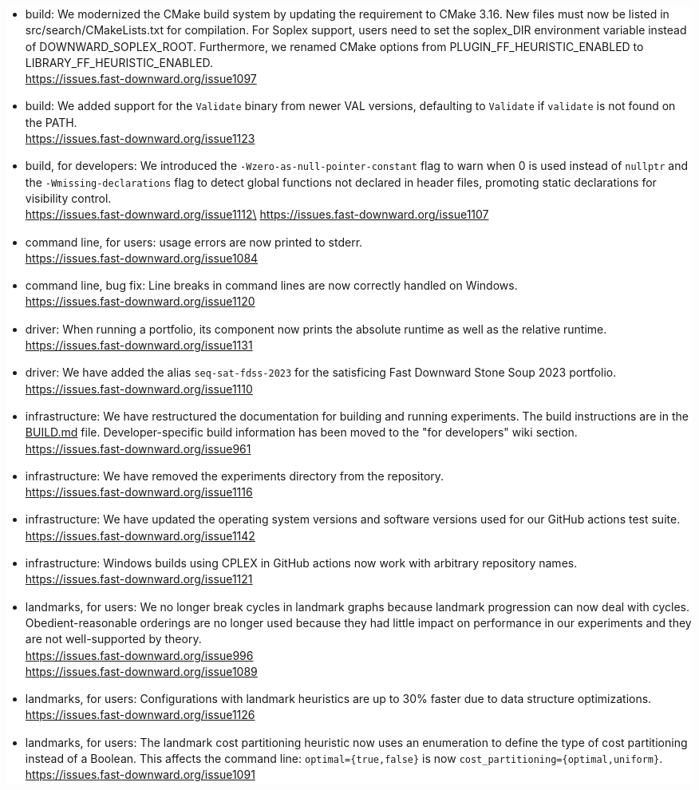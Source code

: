  * build: We modernized the CMake build system by updating the requirement to CMake 3.16. New files must now be listed in src/search/CMakeLists.txt for compilation. For Soplex support, users need to set the soplex_DIR environment variable instead of DOWNWARD_SOPLEX_ROOT. Furthermore, we renamed CMake options from PLUGIN_FF_HEURISTIC_ENABLED to LIBRARY_FF_HEURISTIC_ENABLED.\
 https://issues.fast-downward.org/issue1097

 * build: We added support for the `Validate` binary from newer VAL versions, defaulting to `Validate` if `validate` is not found on the PATH.\
 https://issues.fast-downward.org/issue1123

 * build, for developers: We introduced the `-Wzero-as-null-pointer-constant` flag to warn when 0 is used instead of `nullptr` and the `-Wmissing-declarations` flag to detect global functions not declared in header files, promoting static declarations for visibility control.\
 https://issues.fast-downward.org/issue1112\
 https://issues.fast-downward.org/issue1107

 * command line, for users: usage errors are now printed to stderr.\
 https://issues.fast-downward.org/issue1084

 * command line, bug fix: Line breaks in command lines are now correctly handled on Windows.\
 https://issues.fast-downward.org/issue1120

 * driver: When running a portfolio, its component now prints the absolute runtime as well as the relative runtime.\
 https://issues.fast-downward.org/issue1131

 * driver: We have added the alias `seq-sat-fdss-2023` for the satisficing Fast Downward Stone Soup 2023 portfolio.\
 https://issues.fast-downward.org/issue1110

 * infrastructure: We have restructured the documentation for building and running experiments. The build instructions are in the [BUILD.md](BUILD.md) file. Developer-specific build information has been moved to the "for developers" wiki section.\
 https://issues.fast-downward.org/issue961

 * infrastructure: We have removed the experiments directory from the repository.\
 https://issues.fast-downward.org/issue1116

 * infrastructure: We have updated the operating system versions and software versions used for our GitHub actions test suite.\
 https://issues.fast-downward.org/issue1142

 * infrastructure: Windows builds using CPLEX in GitHub actions now work with arbitrary repository names.\
 https://issues.fast-downward.org/issue1121

 * landmarks, for users: We no longer break cycles in landmark graphs because landmark progression can now deal with cycles. Obedient-reasonable orderings are no longer used because they had little impact on performance in our experiments and they are not well-supported by theory.\
 https://issues.fast-downward.org/issue996 \
 https://issues.fast-downward.org/issue1089

 * landmarks, for users: Configurations with landmark heuristics are up to 30% faster due to data structure optimizations.\
 https://issues.fast-downward.org/issue1126

 * landmarks, for users: The landmark cost partitioning heuristic now uses an enumeration to define the type of cost partitioning instead of a Boolean. This affects the command line: `optimal={true,false}` is now `cost_partitioning={optimal,uniform}`.\
 https://issues.fast-downward.org/issue1091
